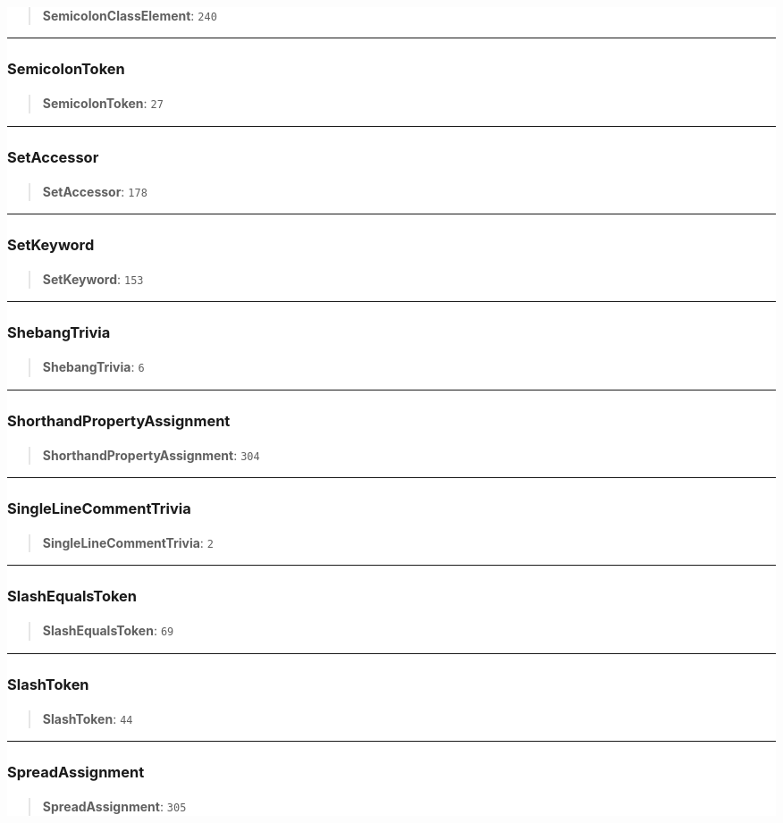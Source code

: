 > **SemicolonClassElement**: `240`

***

### SemicolonToken

> **SemicolonToken**: `27`

***

### SetAccessor

> **SetAccessor**: `178`

***

### SetKeyword

> **SetKeyword**: `153`

***

### ShebangTrivia

> **ShebangTrivia**: `6`

***

### ShorthandPropertyAssignment

> **ShorthandPropertyAssignment**: `304`

***

### SingleLineCommentTrivia

> **SingleLineCommentTrivia**: `2`

***

### SlashEqualsToken

> **SlashEqualsToken**: `69`

***

### SlashToken

> **SlashToken**: `44`

***

### SpreadAssignment

> **SpreadAssignment**: `305`
